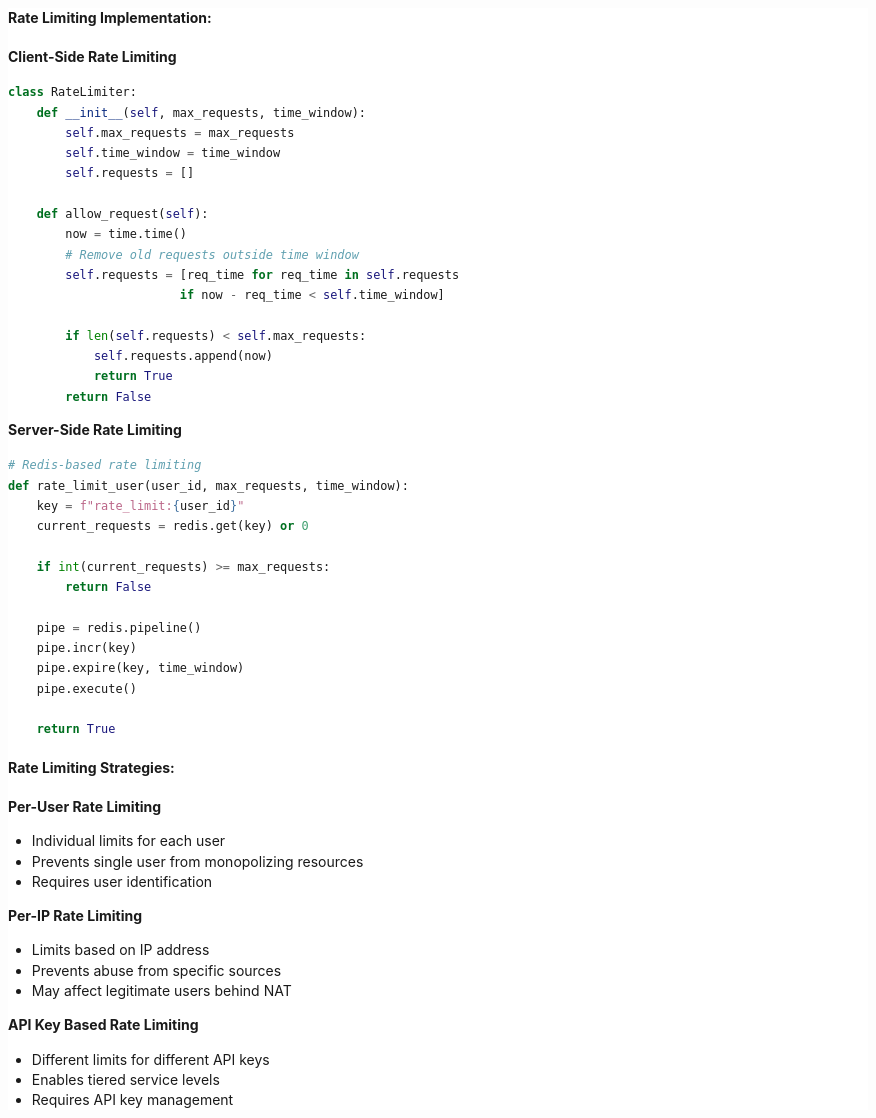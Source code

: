 #### Rate Limiting Implementation:

**Client-Side Rate Limiting**
```python
class RateLimiter:
    def __init__(self, max_requests, time_window):
        self.max_requests = max_requests
        self.time_window = time_window
        self.requests = []
    
    def allow_request(self):
        now = time.time()
        # Remove old requests outside time window
        self.requests = [req_time for req_time in self.requests 
                        if now - req_time < self.time_window]
        
        if len(self.requests) < self.max_requests:
            self.requests.append(now)
            return True
        return False
```

**Server-Side Rate Limiting**
```python
# Redis-based rate limiting
def rate_limit_user(user_id, max_requests, time_window):
    key = f"rate_limit:{user_id}"
    current_requests = redis.get(key) or 0
    
    if int(current_requests) >= max_requests:
        return False
    
    pipe = redis.pipeline()
    pipe.incr(key)
    pipe.expire(key, time_window)
    pipe.execute()
    
    return True
```

#### Rate Limiting Strategies:

**Per-User Rate Limiting**
- Individual limits for each user
- Prevents single user from monopolizing resources
- Requires user identification

**Per-IP Rate Limiting**
- Limits based on IP address
- Prevents abuse from specific sources
- May affect legitimate users behind NAT

**API Key Based Rate Limiting**
- Different limits for different API keys
- Enables tiered service levels
- Requires API key management
